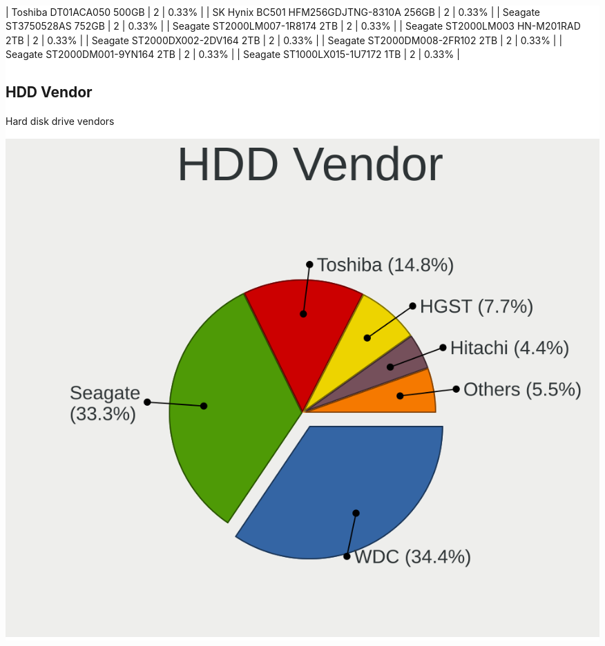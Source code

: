 | Toshiba DT01ACA050 500GB                | 2         | 0.33%   |
| SK Hynix BC501 HFM256GDJTNG-8310A 256GB | 2         | 0.33%   |
| Seagate ST3750528AS 752GB               | 2         | 0.33%   |
| Seagate ST2000LM007-1R8174 2TB          | 2         | 0.33%   |
| Seagate ST2000LM003 HN-M201RAD 2TB      | 2         | 0.33%   |
| Seagate ST2000DX002-2DV164 2TB          | 2         | 0.33%   |
| Seagate ST2000DM008-2FR102 2TB          | 2         | 0.33%   |
| Seagate ST2000DM001-9YN164 2TB          | 2         | 0.33%   |
| Seagate ST1000LX015-1U7172 1TB          | 2         | 0.33%   |

HDD Vendor
----------

Hard disk drive vendors

![HDD Vendor](./images/pie_chart/drive_hdd_vendor.svg)
